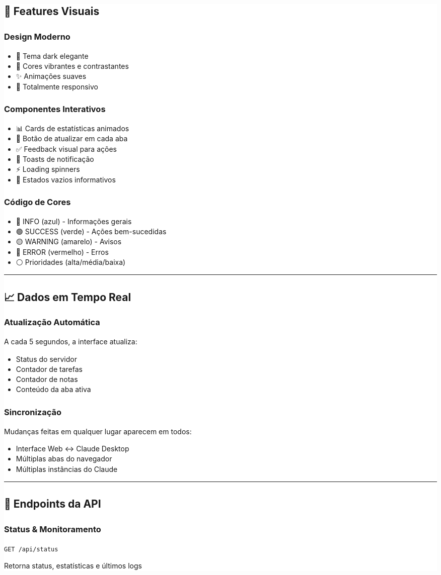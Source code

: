 
## 🎨 Features Visuais

### Design Moderno
- 🌙 Tema dark elegante
- 🎨 Cores vibrantes e contrastantes
- ✨ Animações suaves
- 📱 Totalmente responsivo

### Componentes Interativos
- 📊 Cards de estatísticas animados
- 🔄 Botão de atualizar em cada aba
- ✅ Feedback visual para ações
- 🔔 Toasts de notificação
- ⚡ Loading spinners
- 🎯 Estados vazios informativos

### Código de Cores
- 🔵 INFO (azul) - Informações gerais
- 🟢 SUCCESS (verde) - Ações bem-sucedidas
- 🟡 WARNING (amarelo) - Avisos
- 🔴 ERROR (vermelho) - Erros
- ⚪ Prioridades (alta/média/baixa)

---

## 📈 Dados em Tempo Real

### Atualização Automática
A cada 5 segundos, a interface atualiza:
- Status do servidor
- Contador de tarefas
- Contador de notas
- Conteúdo da aba ativa

### Sincronização
Mudanças feitas em qualquer lugar aparecem em todos:
- Interface Web ↔️ Claude Desktop
- Múltiplas abas do navegador
- Múltiplas instâncias do Claude

---

## 🔌 Endpoints da API

### Status & Monitoramento
```
GET /api/status
```
Retorna status, estatísticas e últimos logs
